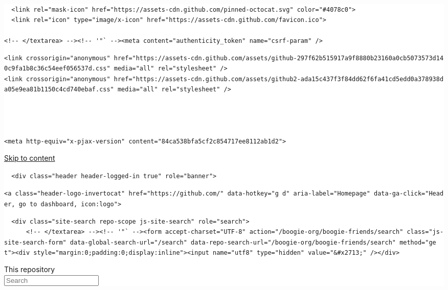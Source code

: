       <link rel="mask-icon" href="https://assets-cdn.github.com/pinned-octocat.svg" color="#4078c0">
      <link rel="icon" type="image/x-icon" href="https://assets-cdn.github.com/favicon.ico">

    <!-- </textarea> --><!-- '"` --><meta content="authenticity_token" name="csrf-param" />
<meta content="fjFxkZFiOPCrpOH53SAywWEhV4RWlzQqYP+aPI9VpGXtc3vzJ4ZX12M3SN19KQMKJVi4mYy35867j0T42FVRlw==" name="csrf-token" />
    <meta content="57f283ba1f4810d1ffa5029e85fb11d297bcb74a" name="form-nonce" />

    <link crossorigin="anonymous" href="https://assets-cdn.github.com/assets/github-297f62b515917a9f8880b23160a0cb5073573d140c9fa1b8c36c54eef056537d.css" media="all" rel="stylesheet" />
    <link crossorigin="anonymous" href="https://assets-cdn.github.com/assets/github2-ada15c437f3f84dd62f6fa41cd5edd0a378938da05e9ea81b1150c4cd740ebaf.css" media="all" rel="stylesheet" />
    
    


    <meta http-equiv="x-pjax-version" content="84ca538bfa5cf2c854717ee8112ab1d2">

      
  <meta name="description" content="boogie-friends - Tools for interacting with Boogie">
  <meta name="go-import" content="github.com/boogie-org/boogie-friends git https://github.com/boogie-org/boogie-friends.git">

  <meta content="11760572" name="octolytics-dimension-user_id" /><meta content="boogie-org" name="octolytics-dimension-user_login" /><meta content="36759594" name="octolytics-dimension-repository_id" /><meta content="boogie-org/boogie-friends" name="octolytics-dimension-repository_nwo" /><meta content="true" name="octolytics-dimension-repository_public" /><meta content="false" name="octolytics-dimension-repository_is_fork" /><meta content="36759594" name="octolytics-dimension-repository_network_root_id" /><meta content="boogie-org/boogie-friends" name="octolytics-dimension-repository_network_root_nwo" />
  <link href="https://github.com/boogie-org/boogie-friends/commits/master.atom" rel="alternate" title="Recent Commits to boogie-friends:master" type="application/atom+xml">

  </head>


  <body class="logged_in  env-production windows vis-public page-blob">
    <a href="#start-of-content" tabindex="1" class="accessibility-aid js-skip-to-content">Skip to content</a>

    
    
    



      <div class="header header-logged-in true" role="banner">
  <div class="container clearfix">

    <a class="header-logo-invertocat" href="https://github.com/" data-hotkey="g d" aria-label="Homepage" data-ga-click="Header, go to dashboard, icon:logo">
  <span class="mega-octicon octicon-mark-github"></span>
</a>


      <div class="site-search repo-scope js-site-search" role="search">
          <!-- </textarea> --><!-- '"` --><form accept-charset="UTF-8" action="/boogie-org/boogie-friends/search" class="js-site-search-form" data-global-search-url="/search" data-repo-search-url="/boogie-org/boogie-friends/search" method="get"><div style="margin:0;padding:0;display:inline"><input name="utf8" type="hidden" value="&#x2713;" /></div>
  <label class="js-chromeless-input-container form-control">
    <div class="scope-badge">This repository</div>
    <input type="text"
      class="js-site-search-focus js-site-search-field is-clearable chromeless-input"
      data-hotkey="s"
      name="q"
      placeholder="Search"
      aria-label="Search this repository"
      data-global-scope-placeholder="Search GitHub"
      data-repo-scope-placeholder="Search"
      tabindex="1"
      autocapitalize="off">
  </label>